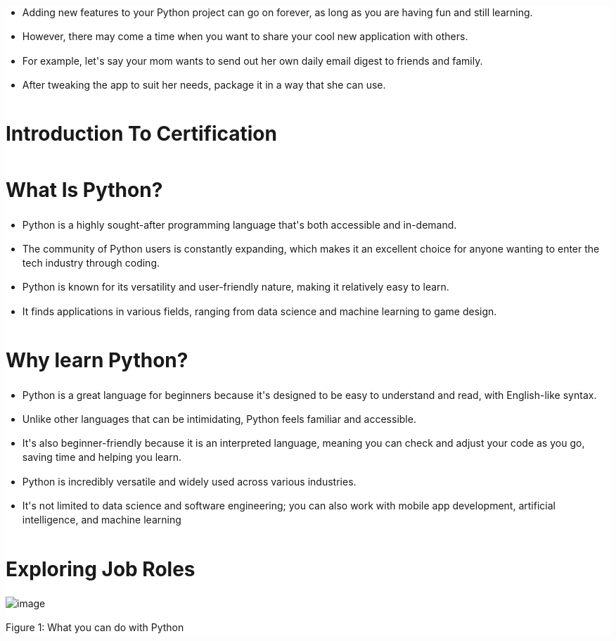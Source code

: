 - Adding new features to your Python project can go on forever, as long as you are having fun and still learning.

- However, there may come a time when you want to share your cool new application with others. 

- For example, let's say your mom wants to send out her own daily email digest to friends and family. 

- After tweaking the app to suit her needs, package it in a way that she can use. 

# Introduction To Certification

# What Is Python? 

- Python is a highly sought-after programming language that's both accessible and in-demand.

- The community of Python users is constantly expanding, which makes it an excellent choice for anyone wanting to enter the tech industry through coding. 

- Python is known for its versatility and user-friendly nature, making it relatively easy to learn.

- It finds applications in various fields, ranging from data science and machine learning to game design.

# Why learn Python?

- Python is a great language for beginners because it's designed to be easy to understand and read, with English-like syntax.

- Unlike other languages that can be intimidating, Python feels familiar and accessible.

- It's also beginner-friendly because it is an interpreted language, meaning you can check and adjust your code as you go, saving time and helping you learn.

- Python is incredibly versatile and widely used across various industries.

- It's not limited to data science and software engineering; you can also work with mobile app development, artificial intelligence, and machine learning

# Exploring Job Roles

![image](https://github.com/ZaahidAbdurahman/Python/assets/169241347/93d8548e-f0b1-4e0d-b7ca-1a3b0c74da08)

Figure 1: What you can do with Python



















